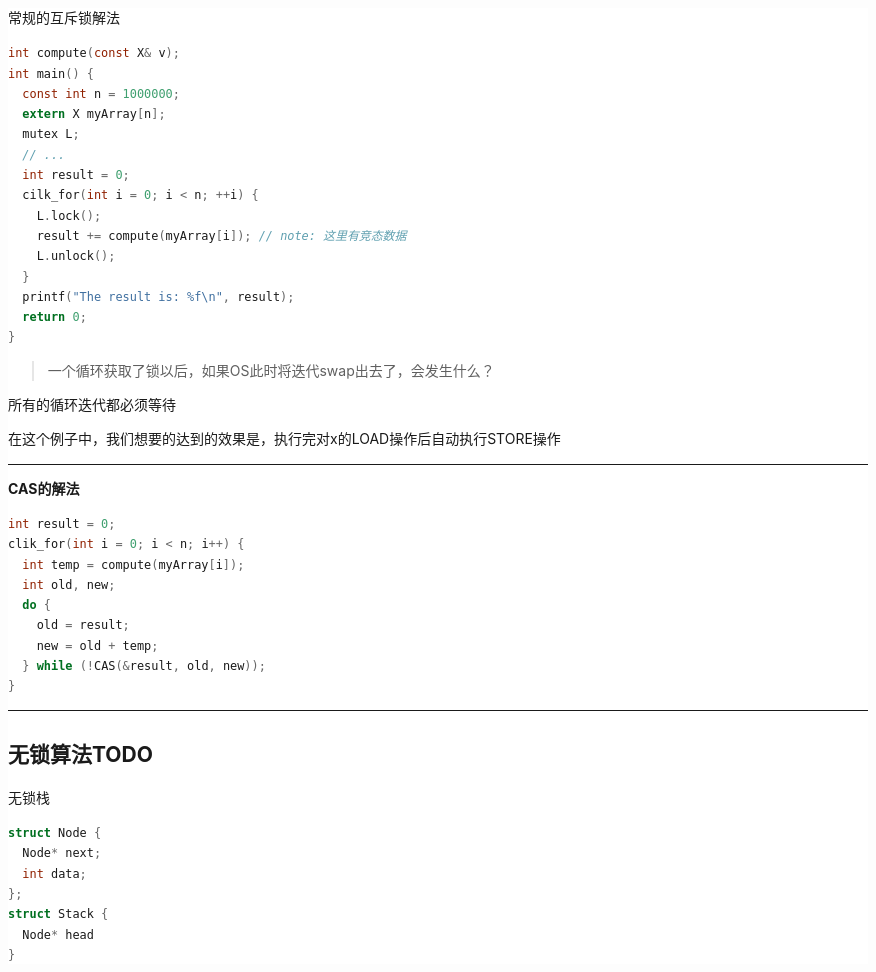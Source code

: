 ```c
```

常规的互斥锁解法

```c
int compute(const X& v);
int main() {
  const int n = 1000000;
  extern X myArray[n];
  mutex L;
  // ...
  int result = 0;
  cilk_for(int i = 0; i < n; ++i) {
    L.lock();
    result += compute(myArray[i]); // note: 这里有竞态数据
    L.unlock();
  }
  printf("The result is: %f\n", result);
  return 0;
}
```

> 一个循环获取了锁以后，如果OS此时将迭代swap出去了，会发生什么？

所有的循环迭代都必须等待

在这个例子中，我们想要的达到的效果是，执行完对x的LOAD操作后自动执行STORE操作

---

**CAS的解法**

```c
int result = 0;
clik_for(int i = 0; i < n; i++) {
  int temp = compute(myArray[i]);
  int old, new;
  do {
    old = result;
    new = old + temp;
  } while (!CAS(&result, old, new));
}
```

---

## **无锁算法TODO**

无锁栈

```c
struct Node {
  Node* next;
  int data;
};
struct Stack {
  Node* head
}
```
